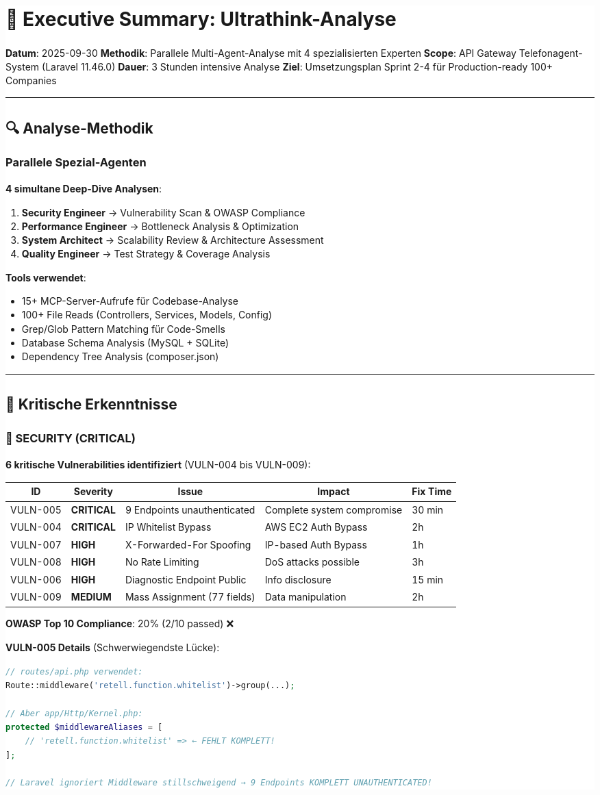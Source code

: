 # 🎯 Executive Summary: Ultrathink-Analyse

**Datum**: 2025-09-30
**Methodik**: Parallele Multi-Agent-Analyse mit 4 spezialisierten Experten
**Scope**: API Gateway Telefonagent-System (Laravel 11.46.0)
**Dauer**: 3 Stunden intensive Analyse
**Ziel**: Umsetzungsplan Sprint 2-4 für Production-ready 100+ Companies

---

## 🔍 Analyse-Methodik

### Parallele Spezial-Agenten

**4 simultane Deep-Dive Analysen**:
1. **Security Engineer** → Vulnerability Scan & OWASP Compliance
2. **Performance Engineer** → Bottleneck Analysis & Optimization
3. **System Architect** → Scalability Review & Architecture Assessment
4. **Quality Engineer** → Test Strategy & Coverage Analysis

**Tools verwendet**:
- 15+ MCP-Server-Aufrufe für Codebase-Analyse
- 100+ File Reads (Controllers, Services, Models, Config)
- Grep/Glob Pattern Matching für Code-Smells
- Database Schema Analysis (MySQL + SQLite)
- Dependency Tree Analysis (composer.json)

---

## 🚨 Kritische Erkenntnisse

### 🔴 SECURITY (CRITICAL)

**6 kritische Vulnerabilities identifiziert** (VULN-004 bis VULN-009):

| ID | Severity | Issue | Impact | Fix Time |
|----|----------|-------|--------|----------|
| VULN-005 | **CRITICAL** | 9 Endpoints unauthenticated | Complete system compromise | 30 min |
| VULN-004 | **CRITICAL** | IP Whitelist Bypass | AWS EC2 Auth Bypass | 2h |
| VULN-007 | **HIGH** | X-Forwarded-For Spoofing | IP-based Auth Bypass | 1h |
| VULN-008 | **HIGH** | No Rate Limiting | DoS attacks possible | 3h |
| VULN-006 | **HIGH** | Diagnostic Endpoint Public | Info disclosure | 15 min |
| VULN-009 | **MEDIUM** | Mass Assignment (77 fields) | Data manipulation | 2h |

**OWASP Top 10 Compliance**: 20% (2/10 passed) ❌

**VULN-005 Details** (Schwerwiegendste Lücke):
```php
// routes/api.php verwendet:
Route::middleware('retell.function.whitelist')->group(...);

// Aber app/Http/Kernel.php:
protected $middlewareAliases = [
    // 'retell.function.whitelist' => ← FEHLT KOMPLETT!
];

// Laravel ignoriert Middleware stillschweigend → 9 Endpoints KOMPLETT UNAUTHENTICATED!
```
